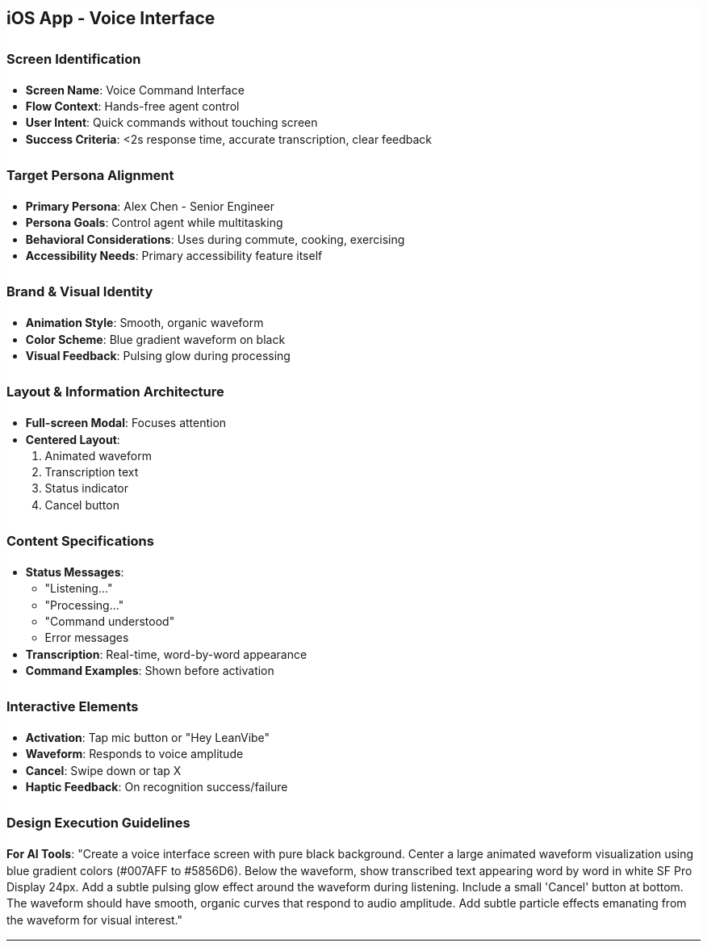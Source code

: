 
## iOS App - Voice Interface

### Screen Identification
- **Screen Name**: Voice Command Interface
- **Flow Context**: Hands-free agent control
- **User Intent**: Quick commands without touching screen
- **Success Criteria**: <2s response time, accurate transcription, clear feedback

### Target Persona Alignment
- **Primary Persona**: Alex Chen - Senior Engineer
- **Persona Goals**: Control agent while multitasking
- **Behavioral Considerations**: Uses during commute, cooking, exercising
- **Accessibility Needs**: Primary accessibility feature itself

### Brand & Visual Identity
- **Animation Style**: Smooth, organic waveform
- **Color Scheme**: Blue gradient waveform on black
- **Visual Feedback**: Pulsing glow during processing

### Layout & Information Architecture
- **Full-screen Modal**: Focuses attention
- **Centered Layout**: 
  1. Animated waveform
  2. Transcription text
  3. Status indicator
  4. Cancel button

### Content Specifications
- **Status Messages**:
  - "Listening..."
  - "Processing..."
  - "Command understood"
  - Error messages
- **Transcription**: Real-time, word-by-word appearance
- **Command Examples**: Shown before activation

### Interactive Elements
- **Activation**: Tap mic button or "Hey LeanVibe"
- **Waveform**: Responds to voice amplitude
- **Cancel**: Swipe down or tap X
- **Haptic Feedback**: On recognition success/failure

### Design Execution Guidelines
**For AI Tools**:
"Create a voice interface screen with pure black background. Center a large animated waveform visualization using blue gradient colors (#007AFF to #5856D6). Below the waveform, show transcribed text appearing word by word in white SF Pro Display 24px. Add a subtle pulsing glow effect around the waveform during listening. Include a small 'Cancel' button at bottom. The waveform should have smooth, organic curves that respond to audio amplitude. Add subtle particle effects emanating from the waveform for visual interest."

---